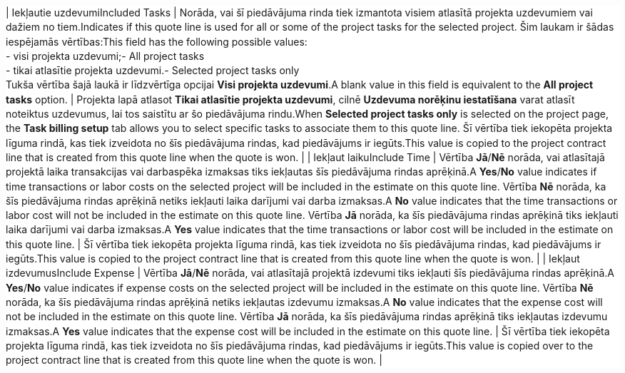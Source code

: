 | <span data-ttu-id="0a6a2-133">Iekļautie uzdevumi</span><span class="sxs-lookup"><span data-stu-id="0a6a2-133">Included Tasks</span></span> | <span data-ttu-id="0a6a2-134">Norāda, vai šī piedāvājuma rinda tiek izmantota visiem atlasītā projekta uzdevumiem vai dažiem no tiem.</span><span class="sxs-lookup"><span data-stu-id="0a6a2-134">Indicates if this quote line is used for all or some of the project tasks for the selected project.</span></span> <span data-ttu-id="0a6a2-135">Šim laukam ir šādas iespējamās vērtības:</span><span class="sxs-lookup"><span data-stu-id="0a6a2-135">This field has the following possible values:</span></span></br><span data-ttu-id="0a6a2-136">- visi projekta uzdevumi;</span><span class="sxs-lookup"><span data-stu-id="0a6a2-136">- All project tasks</span></span></br><span data-ttu-id="0a6a2-137">- tikai atlasītie projekta uzdevumi.</span><span class="sxs-lookup"><span data-stu-id="0a6a2-137">- Selected project tasks only</span></span></br><span data-ttu-id="0a6a2-138">Tukša vērtība šajā laukā ir līdzvērtīga opcijai **Visi projekta uzdevumi**.</span><span class="sxs-lookup"><span data-stu-id="0a6a2-138">A blank value in this field is equivalent to the **All project tasks** option.</span></span> | <span data-ttu-id="0a6a2-139">Projekta lapā atlasot **Tikai atlas‪ītie projekta uzdevumi**, cilnē **Uzdevuma norēķinu iestatīšana** varat atlasīt noteiktus uzdevumus, lai tos saistītu ar šo piedāvājuma rindu.</span><span class="sxs-lookup"><span data-stu-id="0a6a2-139">When **Selected project tasks only** is selected on the project page, the **Task billing setup** tab allows you to select specific tasks to associate them to this quote line.</span></span> <span data-ttu-id="0a6a2-140">Šī vērtība tiek iekopēta projekta līguma rindā, kas tiek izveidota no šīs piedāvājuma rindas, kad piedāvājums ir iegūts.</span><span class="sxs-lookup"><span data-stu-id="0a6a2-140">This value is copied to the project contract line that is created from this quote line when the quote is won.</span></span> |
| <span data-ttu-id="0a6a2-141">Iekļaut laiku</span><span class="sxs-lookup"><span data-stu-id="0a6a2-141">Include Time</span></span> | <span data-ttu-id="0a6a2-142">Vērtība **Jā**/**Nē** norāda, vai atlasītajā projektā laika transakcijas vai darbaspēka izmaksas tiks iekļautas šīs piedāvājuma rindas aprēķinā.</span><span class="sxs-lookup"><span data-stu-id="0a6a2-142">A **Yes**/**No** value indicates if time transactions or labor costs on the selected project will be included in the estimate on this quote line.</span></span> <span data-ttu-id="0a6a2-143">Vērtība **Nē** norāda, ka šīs piedāvājuma rindas aprēķinā netiks iekļauti laika darījumi vai darba izmaksas.</span><span class="sxs-lookup"><span data-stu-id="0a6a2-143">A **No** value indicates that the time transactions or labor cost will not be included in the estimate on this quote line.</span></span> <span data-ttu-id="0a6a2-144">Vērtība **Jā** norāda, ka šīs piedāvājuma rindas aprēķinā tiks iekļauti laika darījumi vai darba izmaksas.</span><span class="sxs-lookup"><span data-stu-id="0a6a2-144">A **Yes** value indicates that the time transactions or labor cost will be included in the estimate on this quote line.</span></span> | <span data-ttu-id="0a6a2-145">Šī vērtība tiek iekopēta projekta līguma rindā, kas tiek izveidota no šīs piedāvājuma rindas, kad piedāvājums ir iegūts.</span><span class="sxs-lookup"><span data-stu-id="0a6a2-145">This value is copied to the project contract line that is created from this quote line when the quote is won.</span></span> |
| <span data-ttu-id="0a6a2-146">Iekļaut izdevumus</span><span class="sxs-lookup"><span data-stu-id="0a6a2-146">Include Expense</span></span> | <span data-ttu-id="0a6a2-147">Vērtība **Jā**/**Nē** norāda, vai atlasītajā projektā izdevumi tiks iekļauti šīs piedāvājuma rindas aprēķinā.</span><span class="sxs-lookup"><span data-stu-id="0a6a2-147">A **Yes**/**No** value indicates if expense costs on the selected project will be included in the estimate on this quote line.</span></span> <span data-ttu-id="0a6a2-148">Vērtība **Nē** norāda, ka šīs piedāvājuma rindas aprēķinā netiks iekļautas izdevumu izmaksas.</span><span class="sxs-lookup"><span data-stu-id="0a6a2-148">A **No** value indicates that the expense cost will not be included in the estimate on this quote line.</span></span> <span data-ttu-id="0a6a2-149">Vērtība **Jā** norāda, ka šīs piedāvājuma rindas aprēķinā tiks iekļautas izdevumu izmaksas.</span><span class="sxs-lookup"><span data-stu-id="0a6a2-149">A **Yes** value indicates that the expense cost will be included in the estimate on this quote line.</span></span> | <span data-ttu-id="0a6a2-150">Šī vērtība tiek iekopēta projekta līguma rindā, kas tiek izveidota no šīs piedāvājuma rindas, kad piedāvājums ir iegūts.</span><span class="sxs-lookup"><span data-stu-id="0a6a2-150">This value is copied over to the project contract line that is created from this quote line when the quote is won.</span></span> |